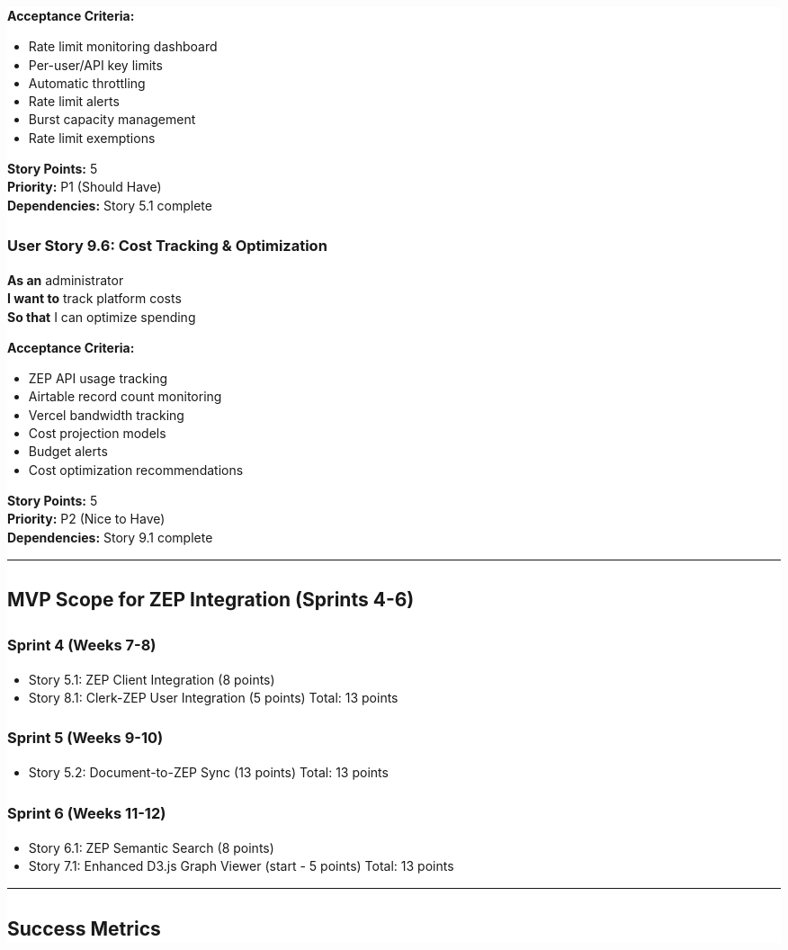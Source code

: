 **Acceptance Criteria:**
- Rate limit monitoring dashboard
- Per-user/API key limits
- Automatic throttling
- Rate limit alerts
- Burst capacity management
- Rate limit exemptions

**Story Points:** 5  
**Priority:** P1 (Should Have)  
**Dependencies:** Story 5.1 complete

### User Story 9.6: Cost Tracking & Optimization
**As an** administrator  
**I want to** track platform costs  
**So that** I can optimize spending

**Acceptance Criteria:**
- ZEP API usage tracking
- Airtable record count monitoring
- Vercel bandwidth tracking
- Cost projection models
- Budget alerts
- Cost optimization recommendations

**Story Points:** 5  
**Priority:** P2 (Nice to Have)  
**Dependencies:** Story 9.1 complete

---

## MVP Scope for ZEP Integration (Sprints 4-6)

### Sprint 4 (Weeks 7-8)
- Story 5.1: ZEP Client Integration (8 points)
- Story 8.1: Clerk-ZEP User Integration (5 points)
Total: 13 points

### Sprint 5 (Weeks 9-10)
- Story 5.2: Document-to-ZEP Sync (13 points)
Total: 13 points

### Sprint 6 (Weeks 11-12)
- Story 6.1: ZEP Semantic Search (8 points)
- Story 7.1: Enhanced D3.js Graph Viewer (start - 5 points)
Total: 13 points

---

## Success Metrics
